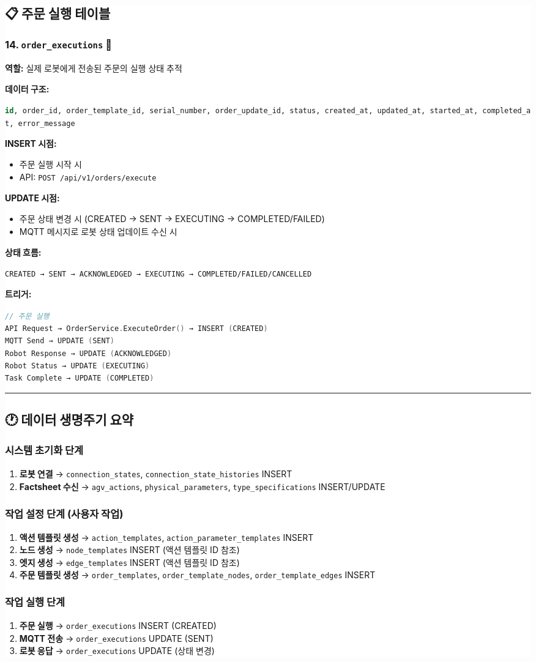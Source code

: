 
## 📋 주문 실행 테이블

### 14. `order_executions` 🚀
**역할:** 실제 로봇에게 전송된 주문의 실행 상태 추적

**데이터 구조:**
```sql
id, order_id, order_template_id, serial_number, order_update_id, status, created_at, updated_at, started_at, completed_at, error_message
```

**INSERT 시점:**
- 주문 실행 시작 시
- API: `POST /api/v1/orders/execute`

**UPDATE 시점:**
- 주문 상태 변경 시 (CREATED → SENT → EXECUTING → COMPLETED/FAILED)
- MQTT 메시지로 로봇 상태 업데이트 수신 시

**상태 흐름:**
```
CREATED → SENT → ACKNOWLEDGED → EXECUTING → COMPLETED/FAILED/CANCELLED
```

**트리거:**
```go
// 주문 실행
API Request → OrderService.ExecuteOrder() → INSERT (CREATED)
MQTT Send → UPDATE (SENT)
Robot Response → UPDATE (ACKNOWLEDGED)
Robot Status → UPDATE (EXECUTING)
Task Complete → UPDATE (COMPLETED)
```

---

## 🕐 데이터 생명주기 요약

### 시스템 초기화 단계
1. **로봇 연결** → `connection_states`, `connection_state_histories` INSERT
2. **Factsheet 수신** → `agv_actions`, `physical_parameters`, `type_specifications` INSERT/UPDATE

### 작업 설정 단계 (사용자 작업)
1. **액션 템플릿 생성** → `action_templates`, `action_parameter_templates` INSERT
2. **노드 생성** → `node_templates` INSERT (액션 템플릿 ID 참조)
3. **엣지 생성** → `edge_templates` INSERT (액션 템플릿 ID 참조)
4. **주문 템플릿 생성** → `order_templates`, `order_template_nodes`, `order_template_edges` INSERT

### 작업 실행 단계
1. **주문 실행** → `order_executions` INSERT (CREATED)
2. **MQTT 전송** → `order_executions` UPDATE (SENT)
3. **로봇 응답** → `order_executions` UPDATE (상태 변경)
